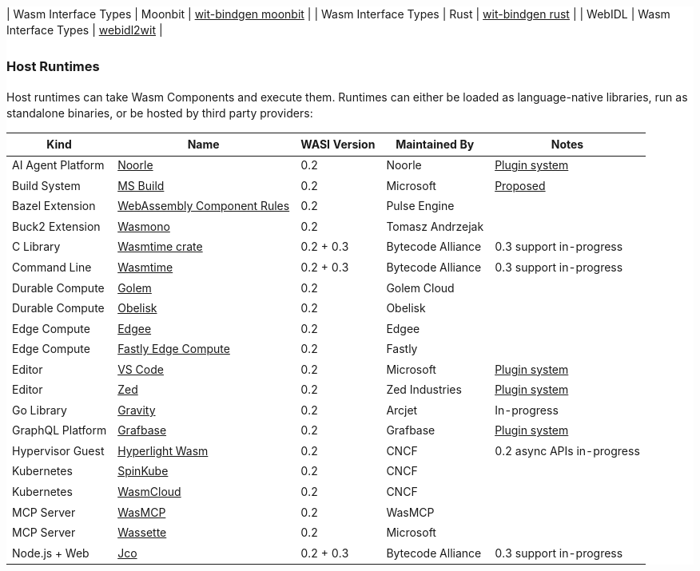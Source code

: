 | Wasm Interface Types | Moonbit              | [wit-bindgen moonbit](https://github.com/bytecodealliance/wit-bindgen/tree/main/crates/moonbit)   |
| Wasm Interface Types | Rust                 | [wit-bindgen rust](https://github.com/bytecodealliance/wit-bindgen/tree/main/crates/guest-rust)   |
| WebIDL               | Wasm Interface Types | [webidl2wit](https://github.com/wasi-gfx/webidl2wit)                                              |

### Host Runtimes

Host runtimes can take Wasm Components and execute them. Runtimes can either be loaded as language-native libraries, run as standalone binaries, or be hosted by third party providers:

| Kind               | Name                                                                        | WASI Version | Maintained By     | Notes                                                                                              |
| ------------------ | --------------------------------------------------------------------------- | ------------ | ----------------- | -------------------------------------------------------------------------------------------------- |
| AI Agent Platform  | [Noorle](https://noorle.com/)                                               | 0.2          | Noorle            | [Plugin system](https://noorle.com/docs/build/)                                                    |
| Build System       | [MS Build](https://github.com/dotnet/msbuild)                               | 0.2          | Microsoft         | [Proposed](https://github.com/dotnet/msbuild/blob/main/documentation/specs/proposed/Wasm-tasks.md) |
| Bazel Extension    | [WebAssembly Component Rules](https://rules-wasm-component.pulseengine.eu/) | 0.2          | Pulse Engine      |                                                                                                    |
| Buck2 Extension    | [Wasmono](https://github.com/andreiltd/wasmono)                             | 0.2          | Tomasz Andrzejak  |                                                                                                    |
| C Library          | [Wasmtime crate](https://crates.io/crates/wasmtime)                         | 0.2 + 0.3    | Bytecode Alliance | 0.3 support in-progress                                                                            |
| Command Line       | [Wasmtime](https://wasmtime.dev)                                            | 0.2 + 0.3    | Bytecode Alliance | 0.3 support in-progress                                                                            |
| Durable Compute    | [Golem](https://github.com/golemcloud/golem)                                | 0.2          | Golem Cloud       |                                                                                                    |
| Durable Compute    | [Obelisk](https://github.com/obeli-sk/obelisk)                              | 0.2          | Obelisk           |                                                                                                    |
| Edge Compute       | [Edgee](https://www.edgee.cloud/)                                           | 0.2          | Edgee             |                                                                                                    |
| Edge Compute       | [Fastly Edge Compute](https://www.fastly.com/products/edge-compute)         | 0.2          | Fastly            |                                                                                                    |
| Editor             | [VS Code](https://vscode.dev)                                               | 0.2          | Microsoft         | [Plugin system](https://code.visualstudio.com/blogs/2024/05/08/wasm)                               |
| Editor             | [Zed](https://zed.dev)                                                      | 0.2          | Zed Industries    | [Plugin system](https://github.com/zed-industries/zed/tree/main/crates/extension_api)              |
| Go Library         | [Gravity](https://github.com/arcjet/gravity)                                | 0.2          | Arcjet            | In-progress                                                                                        |
| GraphQL Platform   | [Grafbase](https://grafbase.com/extensions)                                 | 0.2          | Grafbase          | [Plugin system](https://grafbase.com/docs/gateway/extensions#extension-implementation)             |
| Hypervisor Guest   | [Hyperlight Wasm](https://github.com/hyperlight-dev/hyperlight-wasm)        | 0.2          | CNCF              | 0.2 async APIs in-progress                                                                         |
| Kubernetes         | [SpinKube](https://www.spinkube.dev/)                                       | 0.2          | CNCF              |                                                                                                    |
| Kubernetes         | [WasmCloud](https://wasmcloud.com/)                                         | 0.2          | CNCF              |                                                                                                    |
| MCP Server         | [WasMCP](https://github.com/wasmcp/wasmcp)                                  | 0.2          | WasMCP            |                                                                                                    |
| MCP Server         | [Wassette](https://github.com/microsoft/wassette)                           | 0.2          | Microsoft         |                                                                                                    |
| Node.js + Web      | [Jco](https://github.com/bytecodealliance/jco)                              | 0.2 + 0.3    | Bytecode Alliance | 0.3 support in-progress                                                                            |